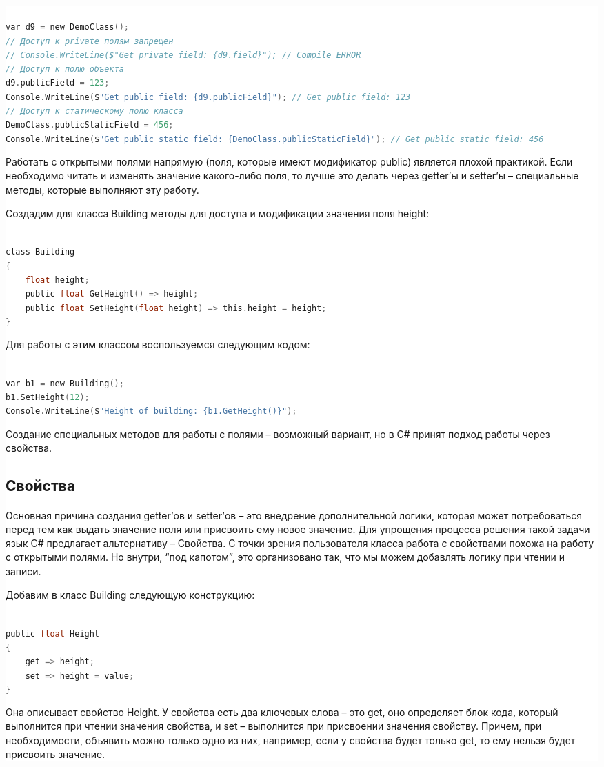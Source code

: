 ```c

var d9 = new DemoClass();
// Доступ к private полям запрещен
// Console.WriteLine($"Get private field: {d9.field}"); // Compile ERROR           
// Доступ к полю объекта
d9.publicField = 123;
Console.WriteLine($"Get public field: {d9.publicField}"); // Get public field: 123
// Доступ к статическому полю класса
DemoClass.publicStaticField = 456;
Console.WriteLine($"Get public static field: {DemoClass.publicStaticField}"); // Get public static field: 456
```
Работать с открытыми полями напрямую (поля, которые имеют модификатор public) является плохой практикой. Если необходимо читать и изменять значение какого-либо поля, то лучше это делать через getter’ы и setter’ы – специальные методы, которые выполняют эту работу.

Создадим для класса Building методы для доступа и модификации значения поля height:
```c

class Building 
{ 
    float height;
    public float GetHeight() => height;
    public float SetHeight(float height) => this.height = height; 
}

```
Для работы с этим классом воспользуемся следующим кодом:
```c

var b1 = new Building();
b1.SetHeight(12);
Console.WriteLine($"Height of building: {b1.GetHeight()}");

```
Создание специальных методов для работы с полями – возможный вариант, но в C# принят подход работы через свойства.

## Свойства
Основная причина создания getter’ов и setter’ов – это внедрение дополнительной логики, которая может потребоваться перед тем как выдать значение поля или присвоить ему новое значение. Для упрощения процесса решения такой задачи язык C# предлагает альтернативу – Свойства. 
С точки зрения пользователя класса работа с свойствами похожа на работу с открытыми полями. Но внутри, “под капотом”, это организовано так, что мы можем добавлять логику при чтении и записи.

Добавим в класс Building следующую конструкцию:
```c

public float Height
{
    get => height;
    set => height = value;
}

```
Она описывает свойство Height. У свойства есть два ключевых слова – это get, оно определяет блок кода, который выполнится при чтении значения свойства, и set – выполнится при присвоении значения свойству. Причем, при необходимости, объявить можно только одно из них, например, если у свойства будет только get, то ему нельзя будет присвоить значение.
